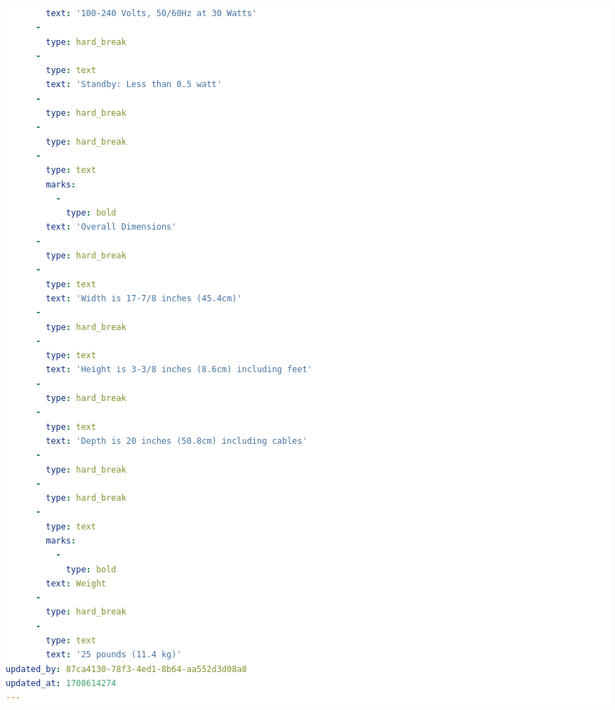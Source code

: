 ```yaml
        text: '100-240 Volts, 50/60Hz at 30 Watts'
      -
        type: hard_break
      -
        type: text
        text: 'Standby: Less than 0.5 watt'
      -
        type: hard_break
      -
        type: hard_break
      -
        type: text
        marks:
          -
            type: bold
        text: 'Overall Dimensions'
      -
        type: hard_break
      -
        type: text
        text: 'Width is 17-7/8 inches (45.4cm)'
      -
        type: hard_break
      -
        type: text
        text: 'Height is 3-3/8 inches (8.6cm) including feet'
      -
        type: hard_break
      -
        type: text
        text: 'Depth is 20 inches (50.8cm) including cables'
      -
        type: hard_break
      -
        type: hard_break
      -
        type: text
        marks:
          -
            type: bold
        text: Weight
      -
        type: hard_break
      -
        type: text
        text: '25 pounds (11.4 kg)'
updated_by: 87ca4130-78f3-4ed1-8b64-aa552d3d08a8
updated_at: 1708614274
---
```

